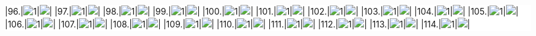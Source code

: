 |96.|![1](https://github.com/PatternHouse/guidelines/blob/main/patterns/numeric/numericpattern96.PNG)|<a href="https://github.com/PatternHouse/CPlusPlus-PatternHouse/issues/405"><img align="" width="80px" src="https://github.com/PatternHouse/Join_PatternHouse/blob/main/assets/contribute-button.png" /></a>|
|97.|![1](https://github.com/PatternHouse/guidelines/blob/main/patterns/numeric/numericpattern97.PNG)|<a href="https://github.com/PatternHouse/CPlusPlus-PatternHouse/issues/406"><img align="" width="80px" src="https://github.com/PatternHouse/Join_PatternHouse/blob/main/assets/contribute-button.png" /></a>|
|98.|![1](https://github.com/PatternHouse/guidelines/blob/main/patterns/numeric/numericpattern98.PNG)|<a href="https://github.com/PatternHouse/CPlusPlus-PatternHouse/issues/407"><img align="" width="80px" src="https://github.com/PatternHouse/Join_PatternHouse/blob/main/assets/contribute-button.png" /></a>|
|99.|![1](https://github.com/PatternHouse/guidelines/blob/main/patterns/numeric/numericpattern99.PNG)|<a href="https://github.com/PatternHouse/CPlusPlus-PatternHouse/issues/408"><img align="" width="80px" src="https://github.com/PatternHouse/Join_PatternHouse/blob/main/assets/contribute-button.png" /></a>|
|100.|![1](https://github.com/PatternHouse/guidelines/blob/main/patterns/numeric/numericpattern100.PNG)|<a href="https://github.com/PatternHouse/CPlusPlus-PatternHouse/issues/409"><img align="" width="80px" src="https://github.com/PatternHouse/Join_PatternHouse/blob/main/assets/contribute-button.png" /></a>|
|101.|![1](https://github.com/PatternHouse/guidelines/blob/main/patterns/numeric/numericpattern101.PNG)|<a href="https://github.com/PatternHouse/CPlusPlus-PatternHouse/issues/410"><img align="" width="80px" src="https://github.com/PatternHouse/Join_PatternHouse/blob/main/assets/contribute-button.png" /></a>|
|102.|![1](https://github.com/PatternHouse/guidelines/blob/main/patterns/numeric/numericpattern102.PNG)|<a href="https://github.com/PatternHouse/CPlusPlus-PatternHouse/issues/411"><img align="" width="80px" src="https://github.com/PatternHouse/Join_PatternHouse/blob/main/assets/contribute-button.png" /></a>|
|103.|![1](https://github.com/PatternHouse/guidelines/blob/main/patterns/numeric/numericpattern103.PNG)|<a href="https://github.com/PatternHouse/CPlusPlus-PatternHouse/issues/412"><img align="" width="80px" src="https://github.com/PatternHouse/Join_PatternHouse/blob/main/assets/contribute-button.png" /></a>|
|104.|![1](https://github.com/PatternHouse/guidelines/blob/main/patterns/numeric/numericpattern104.PNG)|<a href="https://github.com/PatternHouse/CPlusPlus-PatternHouse/issues/413"><img align="" width="80px" src="https://github.com/PatternHouse/Join_PatternHouse/blob/main/assets/contribute-button.png" /></a>|
|105.|![1](https://github.com/PatternHouse/guidelines/blob/main/patterns/numeric/numericpattern105.PNG)|<a href="https://github.com/PatternHouse/CPlusPlus-PatternHouse/issues/414"><img align="" width="80px" src="https://github.com/PatternHouse/Join_PatternHouse/blob/main/assets/contribute-button.png" /></a>|
|106.|![1](https://github.com/PatternHouse/guidelines/blob/main/patterns/numeric/numericpattern106.PNG)|<a href="https://github.com/PatternHouse/CPlusPlus-PatternHouse/issues/415"><img align="" width="80px" src="https://github.com/PatternHouse/Join_PatternHouse/blob/main/assets/contribute-button.png" /></a>|
|107.|![1](https://github.com/PatternHouse/guidelines/blob/main/patterns/numeric/numericpattern107.PNG)|<a href="https://github.com/PatternHouse/CPlusPlus-PatternHouse/issues/416"><img align="" width="80px" src="https://github.com/PatternHouse/Join_PatternHouse/blob/main/assets/contribute-button.png" /></a>|
|108.|![1](https://github.com/PatternHouse/guidelines/blob/main/patterns/numeric/numericpattern108.PNG)|<a href="https://github.com/PatternHouse/CPlusPlus-PatternHouse/issues/417"><img align="" width="80px" src="https://github.com/PatternHouse/Join_PatternHouse/blob/main/assets/contribute-button.png" /></a>|
|109.|![1](https://github.com/PatternHouse/guidelines/blob/main/patterns/numeric/numericpattern109.PNG)|<a href="https://github.com/PatternHouse/CPlusPlus-PatternHouse/issues/418"><img align="" width="80px" src="https://github.com/PatternHouse/Join_PatternHouse/blob/main/assets/contribute-button.png" /></a>|
|110.|![1](https://github.com/PatternHouse/guidelines/blob/main/patterns/numeric/numericpattern110.PNG)|<a href="https://github.com/PatternHouse/CPlusPlus-PatternHouse/issues/419"><img align="" width="80px" src="https://github.com/PatternHouse/Join_PatternHouse/blob/main/assets/contribute-button.png" /></a>|
|111.|![1](https://github.com/PatternHouse/guidelines/blob/main/patterns/numeric/numericpattern111.PNG)|<a href="https://github.com/PatternHouse/CPlusPlus-PatternHouse/issues/420"><img align="" width="80px" src="https://github.com/PatternHouse/Join_PatternHouse/blob/main/assets/contribute-button.png" /></a>|
|112.|![1](https://github.com/PatternHouse/guidelines/blob/main/patterns/numeric/numericpattern112.PNG)|<a href="https://github.com/PatternHouse/CPlusPlus-PatternHouse/issues/421"><img align="" width="80px" src="https://github.com/PatternHouse/Join_PatternHouse/blob/main/assets/contribute-button.png" /></a>|
|113.|![1](https://github.com/PatternHouse/guidelines/blob/main/patterns/numeric/numericpattern113.PNG)|<a href="https://github.com/PatternHouse/CPlusPlus-PatternHouse/issues/422"><img align="" width="80px" src="https://github.com/PatternHouse/Join_PatternHouse/blob/main/assets/contribute-button.png" /></a>|
|114.|![1](https://github.com/PatternHouse/guidelines/blob/main/patterns/numeric/numericpattern114.PNG)|<a href="https://github.com/PatternHouse/CPlusPlus-PatternHouse/issues/423"><img align="" width="80px" src="https://github.com/PatternHouse/Join_PatternHouse/blob/main/assets/contribute-button.png" /></a>|